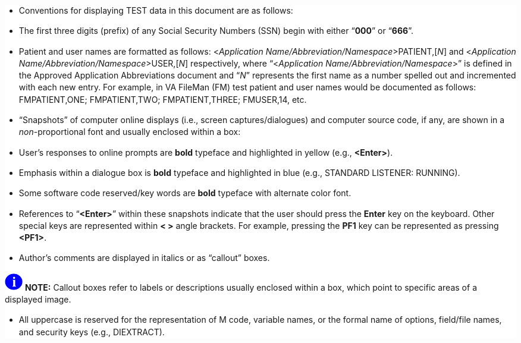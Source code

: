 - Conventions for displaying TEST data in this document are as follows:



- The first three digits (prefix) of any Social Security Numbers (SSN)
  begin with either “**000**” or “**666**”.

- Patient and user names are formatted as follows: \<*Application
  Name/Abbreviation/Namespace*\>PATIENT,\[*N*\] and \<*Application
  Name/Abbreviation/Namespace*\>USER,\[*N*\] respectively, where
  “\<*Application Name/Abbreviation/Namespace*\>” is defined in the
  Approved Application Abbreviations document and “*N*” represents the
  first name as a number spelled out and incremented with each new
  entry. For example, in VA FileMan (FM) test patient and user names
  would be documented as follows: FMPATIENT,ONE; FMPATIENT,TWO;
  FMPATIENT,THREE; FMUSER,14, etc.



- “Snapshots” of computer online displays (i.e., screen
  captures/dialogues) and computer source code, if any, are shown in a
  *non*-proportional font and usually enclosed within a box:



- User’s responses to online prompts are **bold** typeface and
  highlighted in yellow (e.g., **<span class="mark">\<Enter\></span>**).

- Emphasis within a dialogue box is **bold** typeface and highlighted in
  blue (e.g.,<span class="mark"> STANDARD LISTENER: RUNNING</span>).

- Some software code reserved/key words are **bold** typeface with
  alternate color font.

- References to “**\<Enter\>**” within these snapshots indicate that the
  user should press the **Enter** key on the keyboard. Other special
  keys are represented within **\< \>** angle brackets. For example,
  pressing the **PF1** key can be represented as pressing **\<PF1\>**.

- Author’s comments are displayed in italics or as “callout” boxes.

<img src="images/media/image2.png"
style="width:0.3125in;height:0.3125in" alt="Note" /> **NOTE:** Callout
boxes refer to labels or descriptions usually enclosed within a box,
which point to specific areas of a displayed image.

- All uppercase is reserved for the representation of M code, variable
  names, or the formal name of options, field/file names, and security
  keys (e.g., DIEXTRACT).
